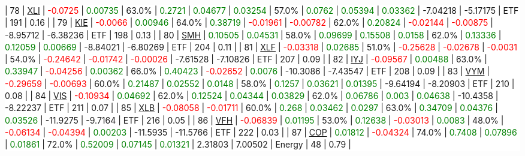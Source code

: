|  78 | [XLI](https://finance.yahoo.com/quote/XLI/financials)     | <span style="color: red;"> -0.0725 </span>     | <span style="color: green;"> 0.00735 </span>  | 63.0%                  | <span style="color: green;"> 0.2721 </span>  | <span style="color: green;"> 0.04677 </span> | <span style="color: green;"> 0.03254 </span> | 57.0%                  | <span style="color: green;"> 0.0762 </span>  | <span style="color: green;"> 0.05394 </span> | <span style="color: green;"> 0.03362 </span> |            -7.04218  |  -5.17175   | ETF                    |    191 |           0.16 |
|  79 | [KIE](https://finance.yahoo.com/quote/KIE/financials)     | <span style="color: red;"> -0.0066 </span>     | <span style="color: green;"> 0.00946 </span>  | 64.0%                  | <span style="color: green;"> 0.38719 </span> | <span style="color: red;"> -0.01961 </span>  | <span style="color: red;"> -0.00782 </span>  | 62.0%                  | <span style="color: green;"> 0.20824 </span> | <span style="color: red;"> -0.02144 </span>  | <span style="color: red;"> -0.00875 </span>  |            -8.95712  |  -6.38236   | ETF                    |    198 |           0.13 |
|  80 | [SMH](https://finance.yahoo.com/quote/SMH/financials)     | <span style="color: green;"> 0.10505 </span>   | <span style="color: green;"> 0.04531 </span>  | 58.0%                  | <span style="color: green;"> 0.09699 </span> | <span style="color: green;"> 0.15508 </span> | <span style="color: green;"> 0.0158 </span>  | 62.0%                  | <span style="color: green;"> 0.13336 </span> | <span style="color: green;"> 0.12059 </span> | <span style="color: green;"> 0.00669 </span> |            -8.84021  |  -6.80269   | ETF                    |    204 |           0.11 |
|  81 | [XLF](https://finance.yahoo.com/quote/XLF/financials)     | <span style="color: red;"> -0.03318 </span>    | <span style="color: green;"> 0.02685 </span>  | 51.0%                  | <span style="color: red;"> -0.25628 </span>  | <span style="color: red;"> -0.02678 </span>  | <span style="color: red;"> -0.0031 </span>   | 54.0%                  | <span style="color: red;"> -0.24642 </span>  | <span style="color: red;"> -0.01742 </span>  | <span style="color: red;"> -0.00026 </span>  |            -7.61528  |  -7.10826   | ETF                    |    207 |           0.09 |
|  82 | [IYJ](https://finance.yahoo.com/quote/IYJ/financials)     | <span style="color: red;"> -0.09567 </span>    | <span style="color: green;"> 0.00488 </span>  | 63.0%                  | <span style="color: green;"> 0.33947 </span> | <span style="color: red;"> -0.04256 </span>  | <span style="color: green;"> 0.00362 </span> | 66.0%                  | <span style="color: green;"> 0.40423 </span> | <span style="color: red;"> -0.02652 </span>  | <span style="color: green;"> 0.0076 </span>  |           -10.3086   |  -7.43547   | ETF                    |    208 |           0.09 |
|  83 | [VYM](https://finance.yahoo.com/quote/VYM/financials)     | <span style="color: red;"> -0.29659 </span>    | <span style="color: red;"> -0.00693 </span>   | 60.0%                  | <span style="color: green;"> 0.21487 </span> | <span style="color: green;"> 0.02552 </span> | <span style="color: green;"> 0.0148 </span>  | 58.0%                  | <span style="color: green;"> 0.1257 </span>  | <span style="color: green;"> 0.03621 </span> | <span style="color: green;"> 0.01395 </span> |            -9.64194  |  -8.20903   | ETF                    |    210 |           0.08 |
|  84 | [VIS](https://finance.yahoo.com/quote/VIS/financials)     | <span style="color: red;"> -0.10934 </span>    | <span style="color: green;"> 0.04692 </span>  | 62.0%                  | <span style="color: green;"> 0.12524 </span> | <span style="color: green;"> 0.04344 </span> | <span style="color: green;"> 0.03829 </span> | 62.0%                  | <span style="color: green;"> 0.06786 </span> | <span style="color: green;"> 0.003 </span>   | <span style="color: green;"> 0.04638 </span> |           -10.4358   |  -8.22237   | ETF                    |    211 |           0.07 |
|  85 | [XLB](https://finance.yahoo.com/quote/XLB/financials)     | <span style="color: red;"> -0.08058 </span>    | <span style="color: red;"> -0.01711 </span>   | 60.0%                  | <span style="color: green;"> 0.268 </span>   | <span style="color: green;"> 0.03462 </span> | <span style="color: green;"> 0.0297 </span>  | 63.0%                  | <span style="color: green;"> 0.34709 </span> | <span style="color: green;"> 0.04376 </span> | <span style="color: green;"> 0.03526 </span> |           -11.9275   |  -9.7164    | ETF                    |    216 |           0.05 |
|  86 | [VFH](https://finance.yahoo.com/quote/VFH/financials)     | <span style="color: red;"> -0.06839 </span>    | <span style="color: green;"> 0.01195 </span>  | 53.0%                  | <span style="color: green;"> 0.12638 </span> | <span style="color: red;"> -0.03013 </span>  | <span style="color: green;"> 0.0083 </span>  | 48.0%                  | <span style="color: red;"> -0.06134 </span>  | <span style="color: red;"> -0.04394 </span>  | <span style="color: green;"> 0.00203 </span> |           -11.5935   | -11.5766    | ETF                    |    222 |           0.03 |
|  87 | [COP](https://finance.yahoo.com/quote/COP/financials)     | <span style="color: green;"> 0.01812 </span>   | <span style="color: red;"> -0.04324 </span>   | 74.0%                  | <span style="color: green;"> 0.7408 </span>  | <span style="color: green;"> 0.07896 </span> | <span style="color: green;"> 0.01861 </span> | 72.0%                  | <span style="color: green;"> 0.52009 </span> | <span style="color: green;"> 0.07145 </span> | <span style="color: green;"> 0.01321 </span> |             2.31803  |   7.00502   | Energy                 |     48 |           0.79 |